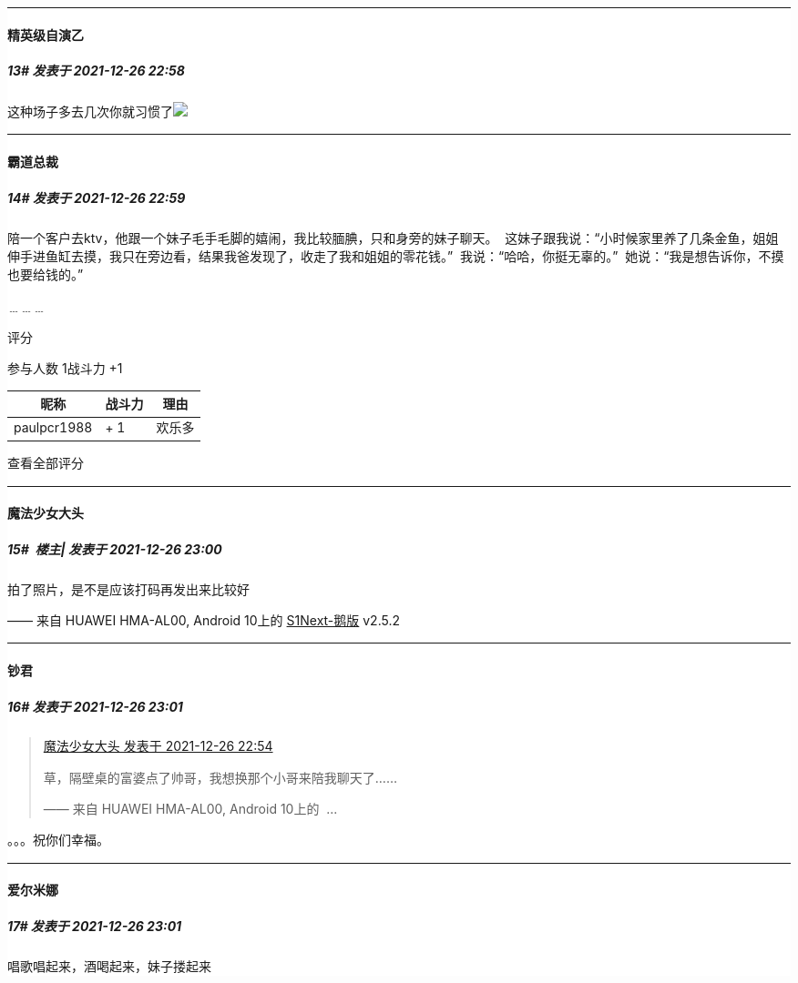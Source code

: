 *****

####  精英级自演乙  
##### 13#       发表于 2021-12-26 22:58

这种场子多去几次你就习惯了<img src="https://static.saraba1st.com/image/smiley/face2017/048.png" referrerpolicy="no-referrer">

*****

####  霸道总裁  
##### 14#       发表于 2021-12-26 22:59

陪一个客户去ktv，他跟一个妹子毛手毛脚的嬉闹，我比较腼腆，只和身旁的妹子聊天。  这妹子跟我说：“小时候家里养了几条金鱼，姐姐伸手进鱼缸去摸，我只在旁边看，结果我爸发现了，收走了我和姐姐的零花钱。”  我说：“哈哈，你挺无辜的。”  她说：“我是想告诉你，不摸也要给钱的。”

﹍﹍﹍

评分

 参与人数 1战斗力 +1

|昵称|战斗力|理由|
|----|---|---|
| paulpcr1988| + 1|欢乐多|

查看全部评分

*****

####  魔法少女大头  
##### 15#         楼主| 发表于 2021-12-26 23:00

拍了照片，是不是应该打码再发出来比较好

—— 来自 HUAWEI HMA-AL00, Android 10上的 [S1Next-鹅版](https://github.com/ykrank/S1-Next/releases) v2.5.2

*****

####  钞君  
##### 16#       发表于 2021-12-26 23:01

<blockquote><a href="httphttps://bbs.saraba1st.com/2b/forum.php?mod=redirect&amp;goto=findpost&amp;pid=54056153&amp;ptid=2044222" target="_blank">魔法少女大头 发表于 2021-12-26 22:54</a>

草，隔壁桌的富婆点了帅哥，我想换那个小哥来陪我聊天了……

—— 来自 HUAWEI HMA-AL00, Android 10上的  ...</blockquote>
。。。祝你们幸福。

*****

####  爱尔米娜  
##### 17#       发表于 2021-12-26 23:01

唱歌唱起来，酒喝起来，妹子搂起来
